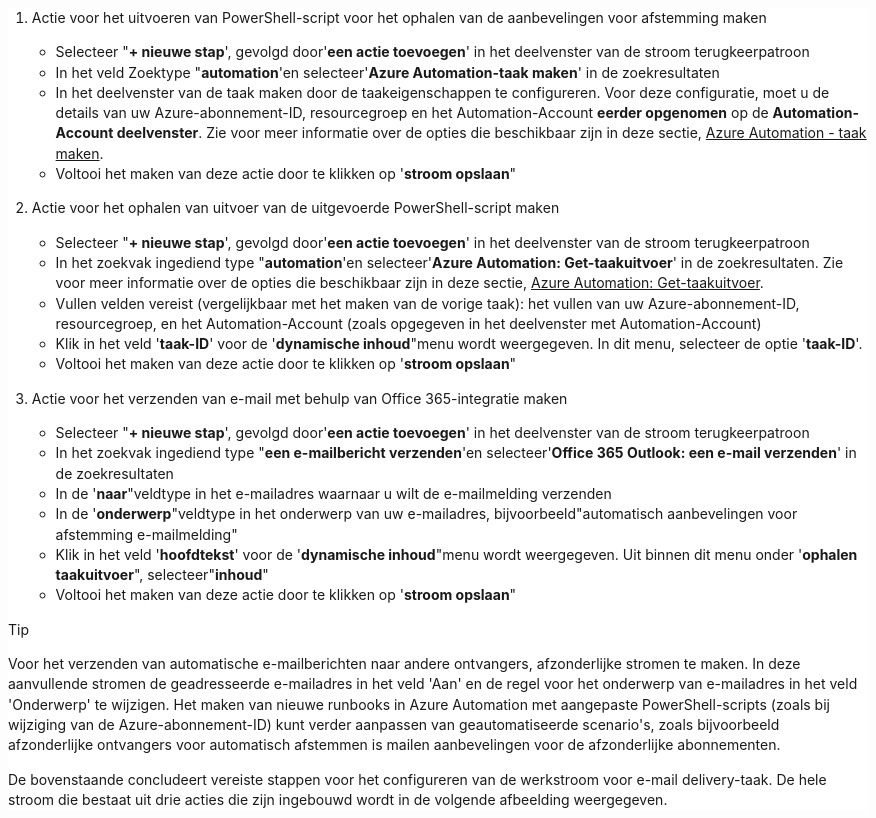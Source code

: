1. Actie voor het uitvoeren van PowerShell-script voor het ophalen van de aanbevelingen voor afstemming maken

   - Selecteer "**+ nieuwe stap**', gevolgd door'**een actie toevoegen**' in het deelvenster van de stroom terugkeerpatroon
   - In het veld Zoektype "**automation**'en selecteer'**Azure Automation-taak maken**' in de zoekresultaten
   - In het deelvenster van de taak maken door de taakeigenschappen te configureren. Voor deze configuratie, moet u de details van uw Azure-abonnement-ID, resourcegroep en het Automation-Account **eerder opgenomen** op de **Automation-Account deelvenster**. Zie voor meer informatie over de opties die beschikbaar zijn in deze sectie, [Azure Automation - taak maken](https://docs.microsoft.com/connectors/azureautomation/#create-job).
   - Voltooi het maken van deze actie door te klikken op '**stroom opslaan**"

2. Actie voor het ophalen van uitvoer van de uitgevoerde PowerShell-script maken

   - Selecteer "**+ nieuwe stap**', gevolgd door'**een actie toevoegen**' in het deelvenster van de stroom terugkeerpatroon
   - In het zoekvak ingediend type "**automation**'en selecteer'**Azure Automation: Get-taakuitvoer**' in de zoekresultaten. Zie voor meer informatie over de opties die beschikbaar zijn in deze sectie, [Azure Automation: Get-taakuitvoer](https://docs.microsoft.com/connectors/azureautomation/#get-job-output).
   - Vullen velden vereist (vergelijkbaar met het maken van de vorige taak): het vullen van uw Azure-abonnement-ID, resourcegroep, en het Automation-Account (zoals opgegeven in het deelvenster met Automation-Account)
   - Klik in het veld '**taak-ID**' voor de '**dynamische inhoud**"menu wordt weergegeven. In dit menu, selecteer de optie '**taak-ID**'.
   - Voltooi het maken van deze actie door te klikken op '**stroom opslaan**"

3. Actie voor het verzenden van e-mail met behulp van Office 365-integratie maken

   - Selecteer "**+ nieuwe stap**', gevolgd door'**een actie toevoegen**' in het deelvenster van de stroom terugkeerpatroon
   - In het zoekvak ingediend type "**een e-mailbericht verzenden**'en selecteer'**Office 365 Outlook: een e-mail verzenden**' in de zoekresultaten
   - In de '**naar**"veldtype in het e-mailadres waarnaar u wilt de e-mailmelding verzenden
   - In de '**onderwerp**"veldtype in het onderwerp van uw e-mailadres, bijvoorbeeld"automatisch aanbevelingen voor afstemming e-mailmelding"
   - Klik in het veld '**hoofdtekst**' voor de '**dynamische inhoud**"menu wordt weergegeven. Uit binnen dit menu onder '**ophalen taakuitvoer**", selecteer"**inhoud**"
   - Voltooi het maken van deze actie door te klikken op '**stroom opslaan**"

> [!TIP]
> Voor het verzenden van automatische e-mailberichten naar andere ontvangers, afzonderlijke stromen te maken. In deze aanvullende stromen de geadresseerde e-mailadres in het veld 'Aan' en de regel voor het onderwerp van e-mailadres in het veld 'Onderwerp' te wijzigen. Het maken van nieuwe runbooks in Azure Automation met aangepaste PowerShell-scripts (zoals bij wijziging van de Azure-abonnement-ID) kunt verder aanpassen van geautomatiseerde scenario's, zoals bijvoorbeeld afzonderlijke ontvangers voor automatisch afstemmen is mailen aanbevelingen voor de afzonderlijke abonnementen.
>

De bovenstaande concludeert vereiste stappen voor het configureren van de werkstroom voor e-mail delivery-taak. De hele stroom die bestaat uit drie acties die zijn ingebouwd wordt in de volgende afbeelding weergegeven.
